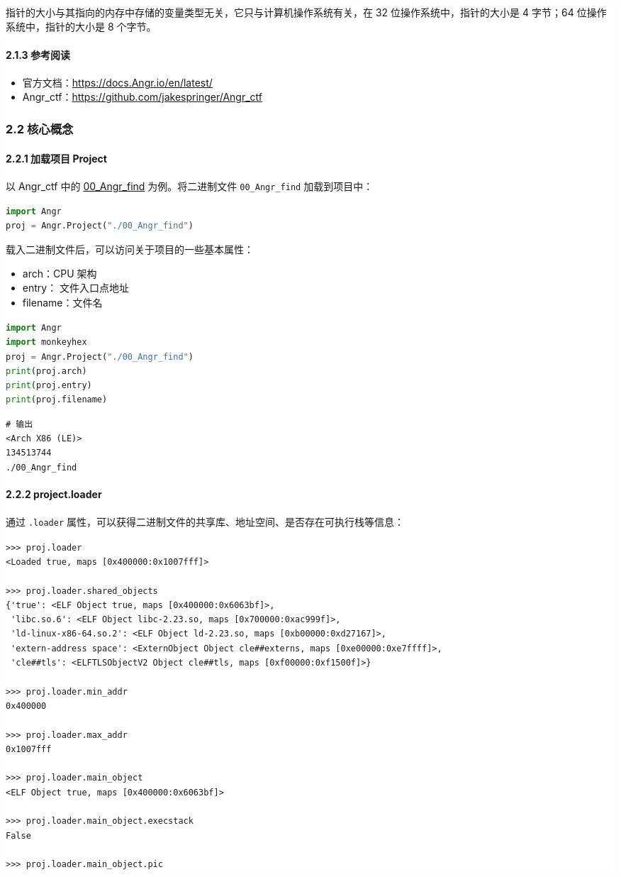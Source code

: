 指针的大小与其指向的内存中存储的变量类型无关，它只与计算机操作系统有关，在 32 位操作系统中，指针的大小是 4 字节；64 位操作系统中，指针的大小是 8 个字节。

#### 2.1.3 参考阅读

- 官方文档：https://docs.Angr.io/en/latest/
- Angr_ctf：https://github.com/jakespringer/Angr_ctf

### 2.2 核心概念

#### 2.2.1 加载项目 Project

以 Angr_ctf 中的 [00_Angr_find](https://github.com/jakespringer/Angr_ctf/blob/master/dist/00_Angr_find) 为例。将二进制文件 `00_Angr_find` 加载到项目中：

```python
import Angr      
proj = Angr.Project("./00_Angr_find")
```

载入二进制文件后，可以访问关于项目的一些基本属性：

- arch：CPU 架构
- entry： 文件入口点地址
- filename：文件名

```python
import Angr
import monkeyhex      
proj = Angr.Project("./00_Angr_find")
print(proj.arch)
print(proj.entry)
print(proj.filename)
```

```
# 输出
<Arch X86 (LE)>
134513744
./00_Angr_find
```

#### 2.2.2 project.loader

通过 `.loader` 属性，可以获得二进制文件的共享库、地址空间、是否存在可执行栈等信息：

```
>>> proj.loader
<Loaded true, maps [0x400000:0x1007fff]>

>>> proj.loader.shared_objects
{'true': <ELF Object true, maps [0x400000:0x6063bf]>,
 'libc.so.6': <ELF Object libc-2.23.so, maps [0x700000:0xac999f]>,
 'ld-linux-x86-64.so.2': <ELF Object ld-2.23.so, maps [0xb00000:0xd27167]>,
 'extern-address space': <ExternObject Object cle##externs, maps [0xe00000:0xe7ffff]>,
 'cle##tls': <ELFTLSObjectV2 Object cle##tls, maps [0xf00000:0xf1500f]>}
 
>>> proj.loader.min_addr
0x400000

>>> proj.loader.max_addr
0x1007fff

>>> proj.loader.main_object
<ELF Object true, maps [0x400000:0x6063bf]>

>>> proj.loader.main_object.execstack
False

>>> proj.loader.main_object.pic
```